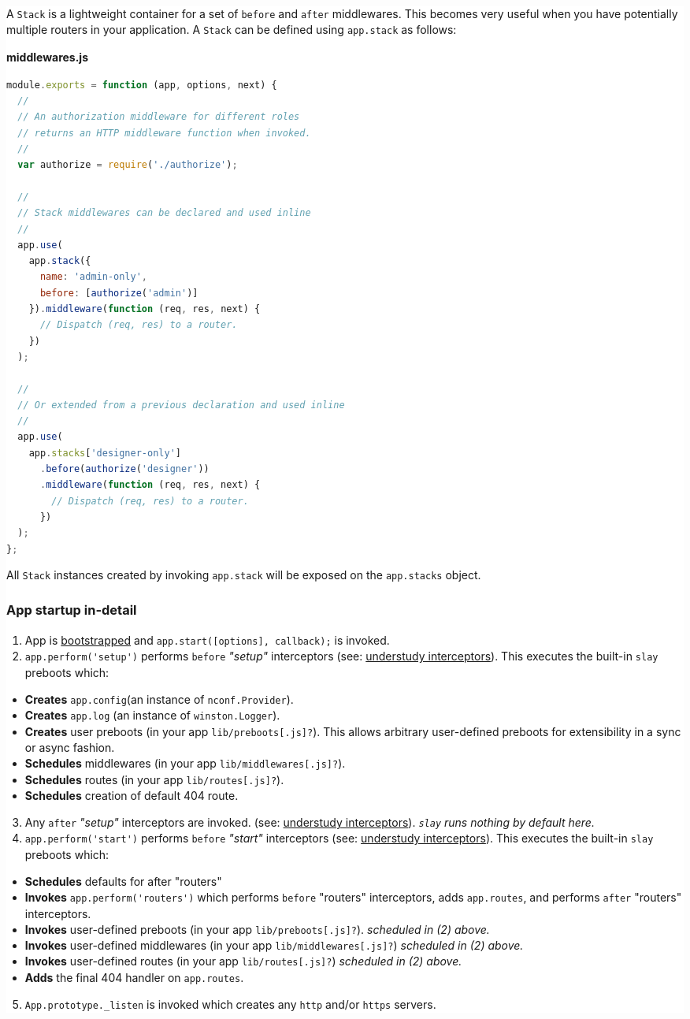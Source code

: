 A `Stack` is a lightweight container for a set of `before` and `after` middlewares. This becomes very useful when you have potentially multiple routers in your application. A `Stack` can be defined using `app.stack` as follows:

**middlewares.js**
``` js
module.exports = function (app, options, next) {
  //
  // An authorization middleware for different roles
  // returns an HTTP middleware function when invoked.
  //
  var authorize = require('./authorize');

  //
  // Stack middlewares can be declared and used inline
  //
  app.use(
    app.stack({
      name: 'admin-only',
      before: [authorize('admin')]
    }).middleware(function (req, res, next) {
      // Dispatch (req, res) to a router.
    })
  );

  //
  // Or extended from a previous declaration and used inline
  //
  app.use(
    app.stacks['designer-only']
      .before(authorize('designer'))
      .middleware(function (req, res, next) {
        // Dispatch (req, res) to a router.
      })
  );
};
```

All `Stack` instances created by invoking `app.stack` will be exposed on the `app.stacks` object.

### App startup in-detail

1. App is [bootstrapped] and `app.start([options], callback);` is invoked.
2. `app.perform('setup')` performs `before` _"setup"_ interceptors (see: [understudy interceptors]). This executes the built-in `slay` preboots which:
  - **Creates** `app.config`(an instance of `nconf.Provider`).
  - **Creates** `app.log` (an instance of `winston.Logger`).
  - **Creates** user preboots (in your app `lib/preboots[.js]?`). This allows arbitrary user-defined preboots for extensibility in a sync or async fashion.
  - **Schedules** middlewares (in your app `lib/middlewares[.js]?`).
  - **Schedules** routes (in your app `lib/routes[.js]?`).
  - **Schedules** creation of default 404 route.
3. Any `after` _"setup"_ interceptors are invoked. (see: [understudy interceptors]). _`slay` runs nothing by default here._
4. `app.perform('start')` performs `before` _"start"_ interceptors (see: [understudy interceptors]). This executes the built-in `slay` preboots which:
  - **Schedules** defaults for after "routers"
  - **Invokes** `app.perform('routers')` which performs `before` "routers" interceptors, adds `app.routes`, and performs `after` "routers" interceptors.
  - **Invokes** user-defined preboots (in your app `lib/preboots[.js]?`). _scheduled in (2) above._
  - **Invokes** user-defined middlewares (in your app `lib/middlewares[.js]?`) _scheduled in (2) above._
  - **Invokes** user-defined routes (in your app `lib/routes[.js]?`) _scheduled in (2) above._
  - **Adds** the final 404 handler on `app.routes`.
5. `App.prototype._listen` is invoked which creates any `http` and/or `https` servers.

[broadway]: https://github.com/indexzero/broadway
[understudy]: https://github.com/bmeck/understudy#understudy
[understudy interceptors]: https://github.com/bmeck/understudy#understudy
[dependency graph]: https://speakerdeck.com/indexzero/decisions-open-source-and-graph-theory
[express]: http://expressjs.com/4x/api.html#app
[bootstrapped]: https://github.com/godaddy/slay/blob/master/lib/app.js#L71-L123